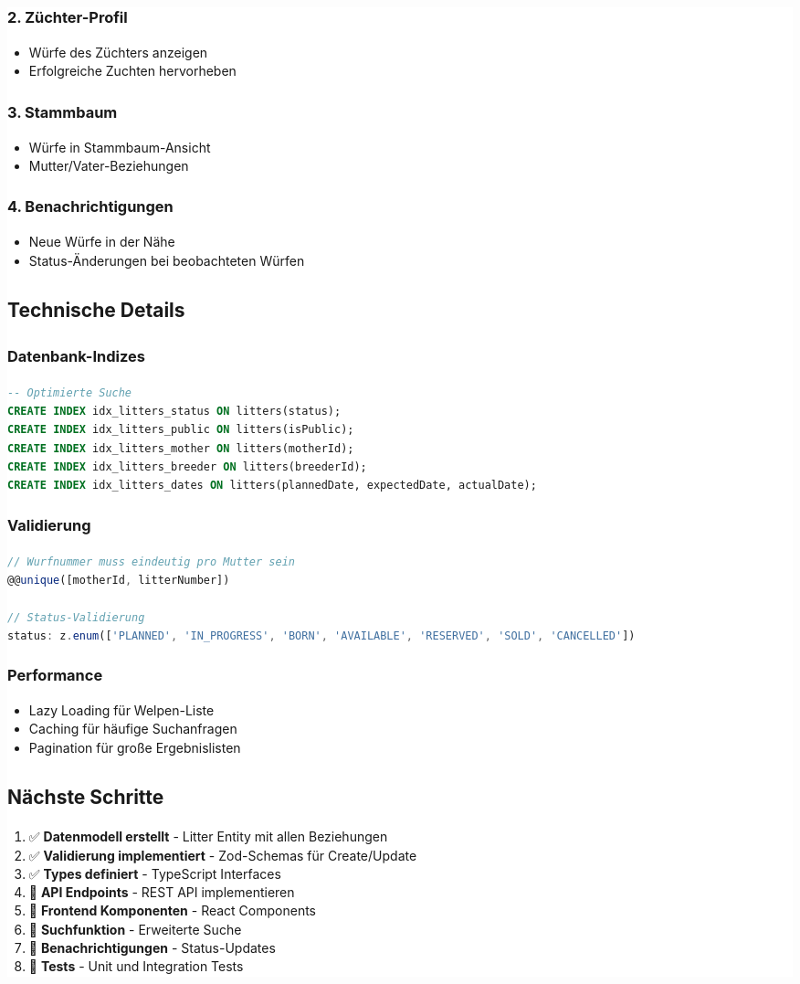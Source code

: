 ### 2. Züchter-Profil
- Würfe des Züchters anzeigen
- Erfolgreiche Zuchten hervorheben

### 3. Stammbaum
- Würfe in Stammbaum-Ansicht
- Mutter/Vater-Beziehungen

### 4. Benachrichtigungen
- Neue Würfe in der Nähe
- Status-Änderungen bei beobachteten Würfen

## Technische Details

### Datenbank-Indizes
```sql
-- Optimierte Suche
CREATE INDEX idx_litters_status ON litters(status);
CREATE INDEX idx_litters_public ON litters(isPublic);
CREATE INDEX idx_litters_mother ON litters(motherId);
CREATE INDEX idx_litters_breeder ON litters(breederId);
CREATE INDEX idx_litters_dates ON litters(plannedDate, expectedDate, actualDate);
```

### Validierung
```typescript
// Wurfnummer muss eindeutig pro Mutter sein
@@unique([motherId, litterNumber])

// Status-Validierung
status: z.enum(['PLANNED', 'IN_PROGRESS', 'BORN', 'AVAILABLE', 'RESERVED', 'SOLD', 'CANCELLED'])
```

### Performance
- Lazy Loading für Welpen-Liste
- Caching für häufige Suchanfragen
- Pagination für große Ergebnislisten

## Nächste Schritte

1. ✅ **Datenmodell erstellt** - Litter Entity mit allen Beziehungen
2. ✅ **Validierung implementiert** - Zod-Schemas für Create/Update
3. ✅ **Types definiert** - TypeScript Interfaces
4. 🔄 **API Endpoints** - REST API implementieren
5. 🔄 **Frontend Komponenten** - React Components
6. 🔄 **Suchfunktion** - Erweiterte Suche
7. 🔄 **Benachrichtigungen** - Status-Updates
8. 🔄 **Tests** - Unit und Integration Tests
